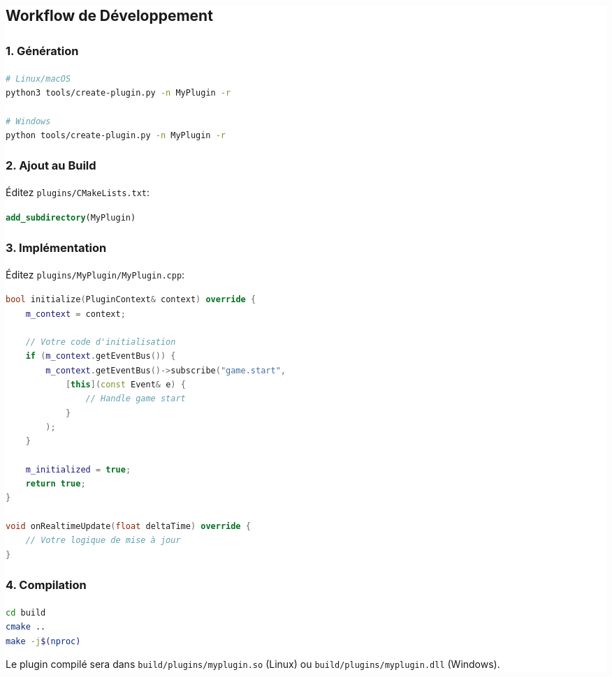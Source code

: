 ## Workflow de Développement

### 1. Génération

```bash
# Linux/macOS
python3 tools/create-plugin.py -n MyPlugin -r

# Windows
python tools/create-plugin.py -n MyPlugin -r
```

### 2. Ajout au Build

Éditez `plugins/CMakeLists.txt`:
```cmake
add_subdirectory(MyPlugin)
```

### 3. Implémentation

Éditez `plugins/MyPlugin/MyPlugin.cpp`:
```cpp
bool initialize(PluginContext& context) override {
    m_context = context;

    // Votre code d'initialisation
    if (m_context.getEventBus()) {
        m_context.getEventBus()->subscribe("game.start",
            [this](const Event& e) {
                // Handle game start
            }
        );
    }

    m_initialized = true;
    return true;
}

void onRealtimeUpdate(float deltaTime) override {
    // Votre logique de mise à jour
}
```

### 4. Compilation

```bash
cd build
cmake ..
make -j$(nproc)
```

Le plugin compilé sera dans `build/plugins/myplugin.so` (Linux) ou `build/plugins/myplugin.dll` (Windows).
